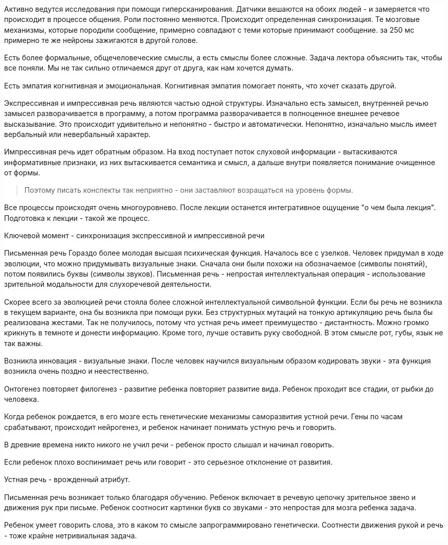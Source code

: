 Активно ведутся исследования при помощи гиперсканирования. Датчики вешаются на обоих людей - и замеряется что происходит в процессе общения. Роли постоянно меняются. Происходит определенная синхронизация. Те мозговые механизмы, которые породили сообщение, примерно совпадают с теми которые принимают сообщение. за 250 мс примерно те же нейроны зажигаются в другой голове. 

Есть более формальные, общечеловеческие смыслы, а есть смыслы более сложные. Задача лектора объяснить так, чтобы все поняли. Мы не так сильно отличаемся друг от друга, как нам хочется думать.

Есть эмпатия когнитивная и эмоциональная. Когнитивная эмпатия помогает понять, что хочет сказать другой.

Экспрессивная и импрессивная речь являются частью одной структуры. Изначально есть замысел, внутренней речью замысел разворачивается в программу, а потом программа разворачивается в полноценное внешнее речевое высказывание. Это происходит удивительно и непонятно - быстро и автоматически. Непонятно, изначально мысль имеет вербальный или невербальный характер.

Импрессивная речь идет обратным образом. На вход поступает поток слуховой информации - вытаскиваются информативные признаки, из них вытаскивается семантика и смысл, а дальше внутри появляется понимание очищенное от формы.

> Поэтому писать конспекты так неприятно - они заставляют возращаться на уровень формы.

Все процессы происходят очень многоуровнево. После лекции останется интегративное ощущение "о чем была лекция". Подготовка к лекции - такой же процесс.

Ключевой момент - синхронизация экспрессивной и импрессивной речи

Письменная речь
Гораздо более молодая высшая психическая функция. Началось все с узелков. Человек придумал в ходе эволюции, что можно придумывать визуальные знаки. Сначала они были похожи на обозначаемое (символы понятий), потом появились буквы (символы звуков). Письменная речь - непростая интеллектуальная операция - использование зрительной модальности для слухоречевой деятельности.

Скорее всего за эволюцией речи стояла более сложной интеллектуальной символьной функции. Если бы речь не возникла в текущем варианте, она бы возникла при помощи руки. Без структурных мутаций на тонкую артикуляцию речь была бы реализована жестами. Так не получилось, потому что устная речь имеет преимущество - дистантность. Можно громко крикнуть в темноте и донести информацию. Кроме того, лучше оставить руку свободной. В этом смысле рот, губы, язык не так важны.

Возникла инновация - визуальные знаки. После человек научился визуальным образом кодировать звуки - эта функция возникла очень поздно и неестественно.

Онтогенез повторяет филогенез - развитие ребенка повторяет развитие вида. Ребенок проходит все стадии, от рыбки до человека.

Когда ребенок рождается, в его мозге есть генетические механизмы саморазвития устной речи. Гены по часам срабатывают, происходит нейрогенез, и ребенок начинает понимать устную речь и говорить.

В древние времена никто никого не учил речи - ребенок просто слышал и начинал говорить.

Если ребенок плохо воспинимает речь или говорит - это серьезное отклонение от развития.

Устная речь - врожденный атрибут.

Письменная речь возникает только благодаря обучению. Ребенок включает в речевую цепочку зрительное звено и движения рук при письме. Ребенок соотносит картинки букв со звуками - это непростая для мозга ребенка задача.

Ребенок умеет говорить слова, это в каком то смысле запрограммировано генетически. Соотнести движения рукой и речь - тоже крайне нетривиальная задача.
